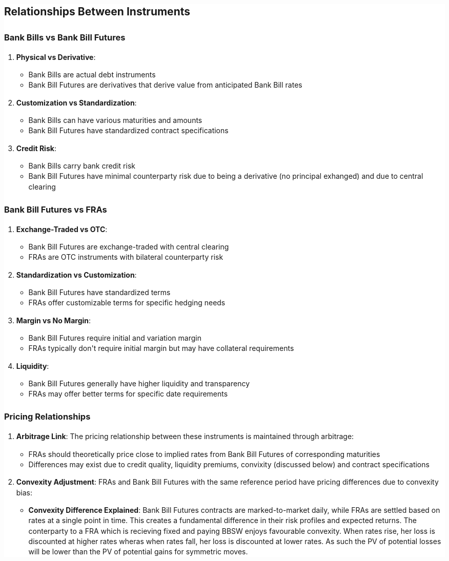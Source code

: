 ## Relationships Between Instruments

### Bank Bills vs Bank Bill Futures

1. **Physical vs Derivative**:
   - Bank Bills are actual debt instruments
   - Bank Bill Futures are derivatives that derive value from anticipated Bank Bill rates

2. **Customization vs Standardization**:
   - Bank Bills can have various maturities and amounts
   - Bank Bill Futures have standardized contract specifications

3. **Credit Risk**:
   - Bank Bills carry bank credit risk
   - Bank Bill Futures have minimal counterparty risk due to being a derivative (no principal exhanged) and due to central clearing

### Bank Bill Futures vs FRAs

1. **Exchange-Traded vs OTC**:
   - Bank Bill Futures are exchange-traded with central clearing
   - FRAs are OTC instruments with bilateral counterparty risk

2. **Standardization vs Customization**:
   - Bank Bill Futures have standardized terms
   - FRAs offer customizable terms for specific hedging needs

3. **Margin vs No Margin**:
   - Bank Bill Futures require initial and variation margin
   - FRAs typically don't require initial margin but may have collateral requirements

4. **Liquidity**:
   - Bank Bill Futures generally have higher liquidity and transparency
   - FRAs may offer better terms for specific date requirements

### Pricing Relationships

1. **Arbitrage Link**:
   The pricing relationship between these instruments is maintained through arbitrage:
   - FRAs should theoretically price close to implied rates from Bank Bill Futures of corresponding maturities
   - Differences may exist due to credit quality, liquidity premiums, convixity (discussed below) and contract specifications

2. **Convexity Adjustment**:
   FRAs and Bank Bill Futures with the same reference period have pricing differences due to convexity bias:

   - **Convexity Difference Explained**: Bank Bill Futures contracts are marked-to-market daily, while FRAs are settled based on rates at a single point in time. This creates a fundamental difference in their risk profiles and expected returns.  The conterparty to a FRA which is recieving fixed and paying BBSW enjoys favourable convexity.   When rates rise, her loss is discounted at higher rates wheras when rates fall, her loss is discounted at lower rates.   As such the PV of potential losses will be lower than the PV of potential gains for symmetric moves.
   